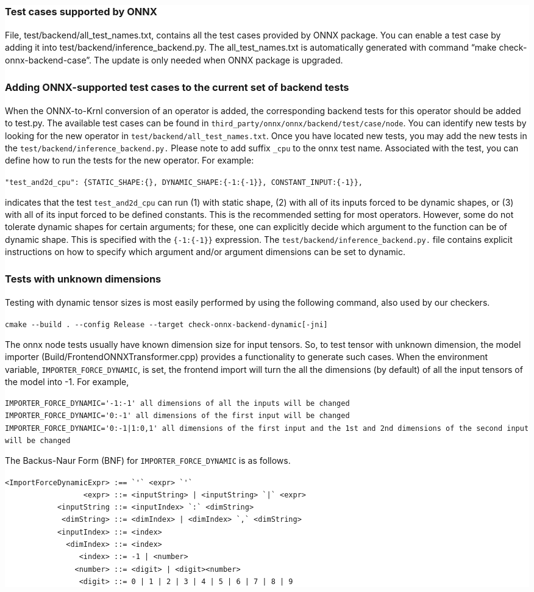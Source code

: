 ### Test cases supported by ONNX
File, test/backend/all_test_names.txt, contains all the test cases provided by ONNX package. You can enable a test case by adding it into test/backend/inference_backend.py. The all_test_names.txt is automatically generated with command “make check-onnx-backend-case”. The update is only needed when ONNX package is upgraded.

### Adding ONNX-supported test cases to the current set of backend tests

When the ONNX-to-Krnl conversion of an operator is added, the corresponding backend tests for this operator should be added to test.py. The available test cases can be found in `third_party/onnx/onnx/backend/test/case/node`. You can identify new tests by looking for the new operator in `test/backend/all_test_names.txt`. Once you have located new tests, you may add the new tests in the `test/backend/inference_backend.py.` Please note to add suffix `_cpu` to the onnx test name. Associated with the test, you can define how to run the tests for the new operator. For example:

```
"test_and2d_cpu": {STATIC_SHAPE:{}, DYNAMIC_SHAPE:{-1:{-1}}, CONSTANT_INPUT:{-1}},
```

indicates that the test `test_and2d_cpu` can run (1) with static shape, (2) with all of its inputs forced to be dynamic shapes, or (3) with all of its input forced to be defined constants. This is the recommended setting for most operators. However, some do not tolerate dynamic shapes for certain arguments; for these, one can explicitly decide which argument to the function can be of dynamic shape. This is specified with the `{-1:{-1}}` expression. The `test/backend/inference_backend.py.` file contains explicit instructions on how to specify which argument and/or argument dimensions can be set to dynamic.

### Tests with unknown dimensions

Testing with dynamic tensor sizes is most easily performed by using the following command, also used by our checkers.

```
cmake --build . --config Release --target check-onnx-backend-dynamic[-jni]
```

The onnx node tests usually have known dimension size for input tensors. So, to test tensor with unknown dimension, the model importer (Build/FrontendONNXTransformer.cpp) provides a functionality to generate such cases. When the environment variable, `IMPORTER_FORCE_DYNAMIC`, is set, the frontend import will turn the all the dimensions (by default) of all the input tensors of the model into -1. For example,

```
IMPORTER_FORCE_DYNAMIC='-1:-1' all dimensions of all the inputs will be changed
IMPORTER_FORCE_DYNAMIC='0:-1' all dimensions of the first input will be changed
IMPORTER_FORCE_DYNAMIC='0:-1|1:0,1' all dimensions of the first input and the 1st and 2nd dimensions of the second input will be changed
```

The Backus-Naur Form (BNF) for `IMPORTER_FORCE_DYNAMIC` is as follows.

```
<ImportForceDynamicExpr> :== `'` <expr> `'`
                  <expr> ::= <inputString> | <inputString> `|` <expr>
            <inputString ::= <inputIndex> `:` <dimString>
             <dimString> ::= <dimIndex> | <dimIndex> `,` <dimString>
            <inputIndex> ::= <index>
              <dimIndex> ::= <index>
                 <index> ::= -1 | <number>
                <number> ::= <digit> | <digit><number>
                 <digit> ::= 0 | 1 | 2 | 3 | 4 | 5 | 6 | 7 | 8 | 9
```
